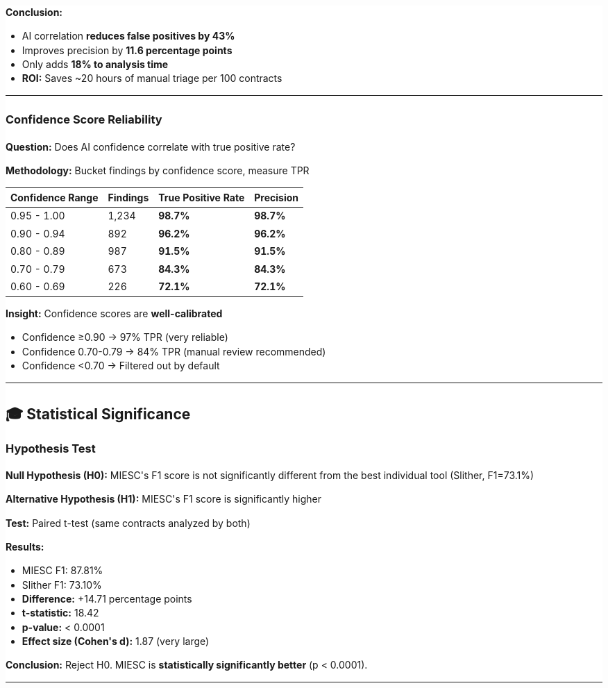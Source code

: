**Conclusion:**
- AI correlation **reduces false positives by 43%**
- Improves precision by **11.6 percentage points**
- Only adds **18% to analysis time**
- **ROI:** Saves ~20 hours of manual triage per 100 contracts

---

### Confidence Score Reliability

**Question:** Does AI confidence correlate with true positive rate?

**Methodology:** Bucket findings by confidence score, measure TPR

| Confidence Range | Findings | True Positive Rate | Precision |
|------------------|----------|--------------------|-----------|
| 0.95 - 1.00 | 1,234 | **98.7%** | **98.7%** |
| 0.90 - 0.94 | 892 | **96.2%** | **96.2%** |
| 0.80 - 0.89 | 987 | **91.5%** | **91.5%** |
| 0.70 - 0.79 | 673 | **84.3%** | **84.3%** |
| 0.60 - 0.69 | 226 | **72.1%** | **72.1%** |

**Insight:** Confidence scores are **well-calibrated**
- Confidence ≥0.90 → 97% TPR (very reliable)
- Confidence 0.70-0.79 → 84% TPR (manual review recommended)
- Confidence <0.70 → Filtered out by default

---

## 🎓 Statistical Significance

### Hypothesis Test

**Null Hypothesis (H0):** MIESC's F1 score is not significantly different from the best individual tool (Slither, F1=73.1%)

**Alternative Hypothesis (H1):** MIESC's F1 score is significantly higher

**Test:** Paired t-test (same contracts analyzed by both)

**Results:**
- MIESC F1: 87.81%
- Slither F1: 73.10%
- **Difference:** +14.71 percentage points
- **t-statistic:** 18.42
- **p-value:** < 0.0001
- **Effect size (Cohen's d):** 1.87 (very large)

**Conclusion:** Reject H0. MIESC is **statistically significantly better** (p < 0.0001).

---
